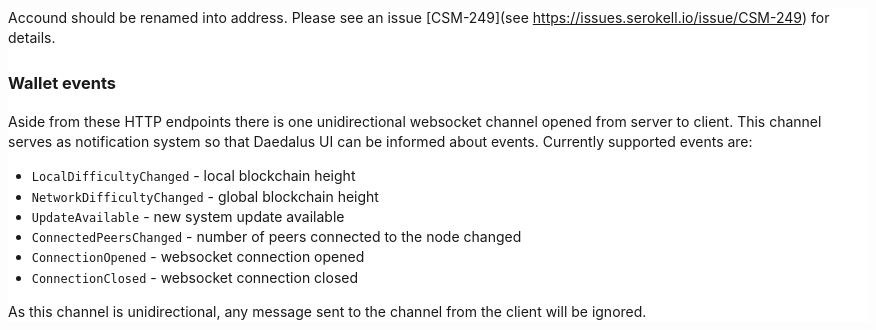 Accound should be renamed into address. Please see an issue [CSM-249](see https://issues.serokell.io/issue/CSM-249) for details.

### Wallet events

Aside from these HTTP endpoints there is one unidirectional websocket channel
opened from server to client. This channel serves as notification system so
that Daedalus UI can be informed about events. Currently supported events are:

* `LocalDifficultyChanged` - local blockchain height
* `NetworkDifficultyChanged` - global blockchain height
* `UpdateAvailable` - new system update available
* `ConnectedPeersChanged` - number of peers connected to the node changed
* `ConnectionOpened` - websocket connection opened
* `ConnectionClosed` - websocket connection closed

As this channel is unidirectional, any message sent to the channel from the
client will be ignored.
